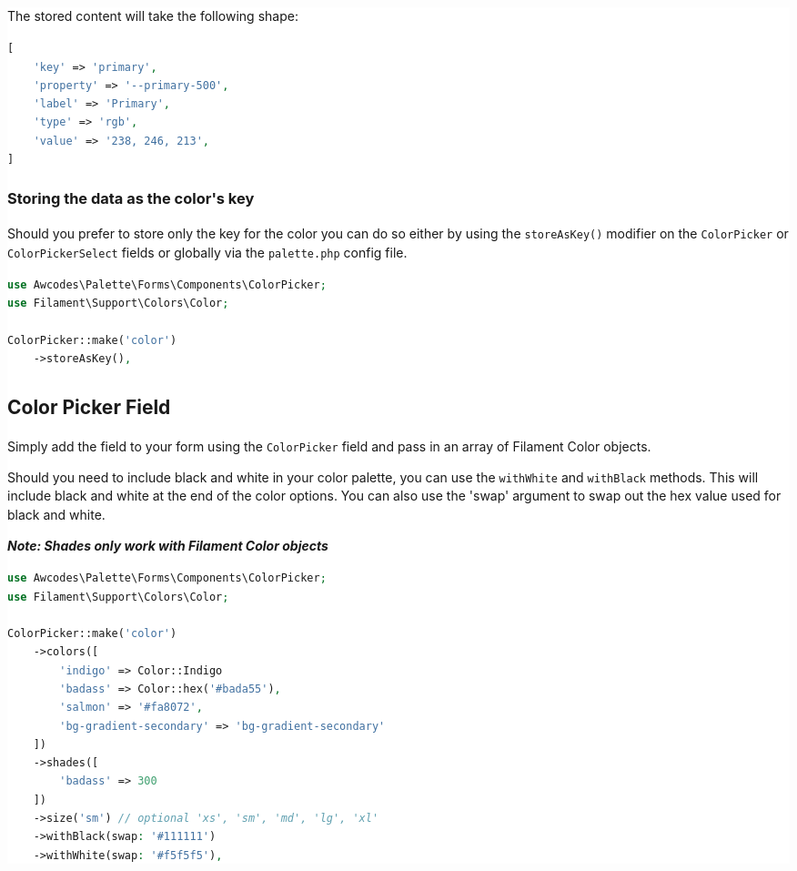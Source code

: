 The stored content will take the following shape:

```php
[
    'key' => 'primary',
    'property' => '--primary-500',
    'label' => 'Primary',
    'type' => 'rgb',
    'value' => '238, 246, 213',
]
```

### Storing the data as the color's key

Should you prefer to store only the key for the color you can do so either by using the `storeAsKey()` modifier on the `ColorPicker` or `ColorPickerSelect` fields or globally via the `palette.php` config file.

```php
use Awcodes\Palette\Forms\Components\ColorPicker;
use Filament\Support\Colors\Color;

ColorPicker::make('color')
    ->storeAsKey(),
```

## Color Picker Field

Simply add the field to your form using the `ColorPicker` field and pass in an array of Filament Color objects.

Should you need to include black and white in your color palette, you can use the `withWhite` and `withBlack` methods. This will include black and white at the end of the color options. You can also use the 'swap' argument to swap out the hex value used for black and white.

***Note: Shades only work with Filament Color objects*** 

```php
use Awcodes\Palette\Forms\Components\ColorPicker;
use Filament\Support\Colors\Color;

ColorPicker::make('color')
    ->colors([
        'indigo' => Color::Indigo
        'badass' => Color::hex('#bada55'),
        'salmon' => '#fa8072',
        'bg-gradient-secondary' => 'bg-gradient-secondary'
    ])
    ->shades([
        'badass' => 300
    ])
    ->size('sm') // optional 'xs', 'sm', 'md', 'lg', 'xl'
    ->withBlack(swap: '#111111')
    ->withWhite(swap: '#f5f5f5'),
```
